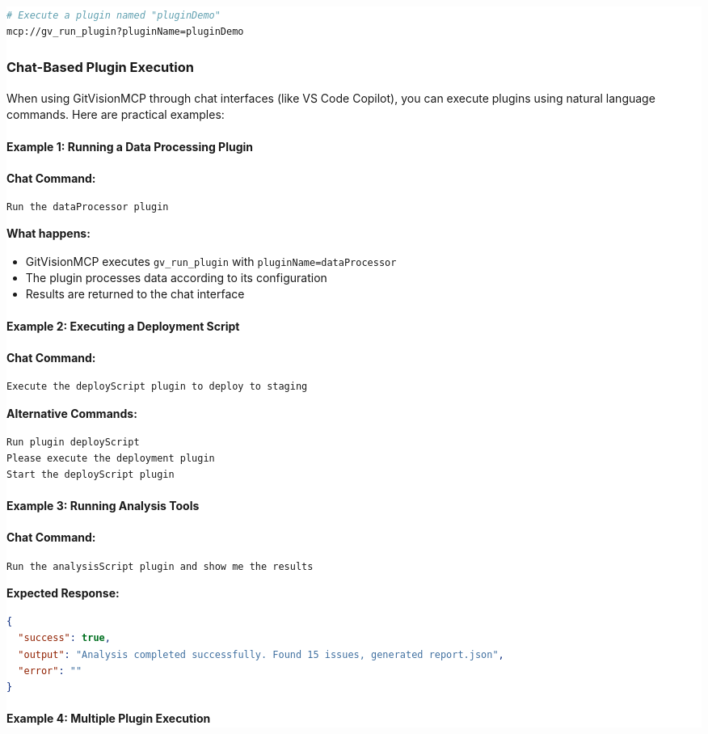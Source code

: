 ```bash
# Execute a plugin named "pluginDemo"
mcp://gv_run_plugin?pluginName=pluginDemo
```

### Chat-Based Plugin Execution

When using GitVisionMCP through chat interfaces (like VS Code Copilot), you can execute plugins using natural language commands. Here are practical examples:

#### Example 1: Running a Data Processing Plugin

**Chat Command:**

```
Run the dataProcessor plugin
```

**What happens:**

- GitVisionMCP executes `gv_run_plugin` with `pluginName=dataProcessor`
- The plugin processes data according to its configuration
- Results are returned to the chat interface

#### Example 2: Executing a Deployment Script

**Chat Command:**

```
Execute the deployScript plugin to deploy to staging
```

**Alternative Commands:**

```
Run plugin deployScript
Please execute the deployment plugin
Start the deployScript plugin
```

#### Example 3: Running Analysis Tools

**Chat Command:**

```
Run the analysisScript plugin and show me the results
```

**Expected Response:**

```json
{
  "success": true,
  "output": "Analysis completed successfully. Found 15 issues, generated report.json",
  "error": ""
}
```

#### Example 4: Multiple Plugin Execution

